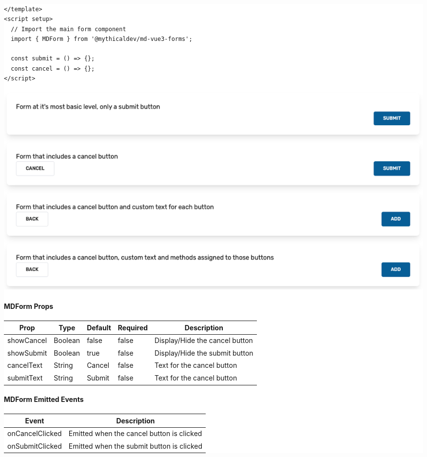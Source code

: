 ```vue
</template>
<script setup>
  // Import the main form component
  import { MDForm } from '@mythicaldev/md-vue3-forms';

  const submit = () => {};
  const cancel = () => {};
</script>
```
![Form Only](./examples/example-form-only.png "Form Only")

#### MDForm Props

| Prop         | Type     | Default | Required | Description                    |
|--------------|----------|---------|----------|--------------------------------|
| showCancel   | Boolean  | false   | false    | Display/Hide the cancel button |
| showSubmit   | Boolean  | true    | false    | Display/Hide the submit button |
| cancelText   | String   | Cancel  | false    | Text for the cancel button     |
| submitText   | String   | Submit  | false    | Text for the cancel button     |

#### MDForm Emitted Events

| Event           | Description                               |
|-----------------|-------------------------------------------|
| onCancelClicked | Emitted when the cancel button is clicked |
| onSubmitClicked | Emitted when the submit button is clicked |
